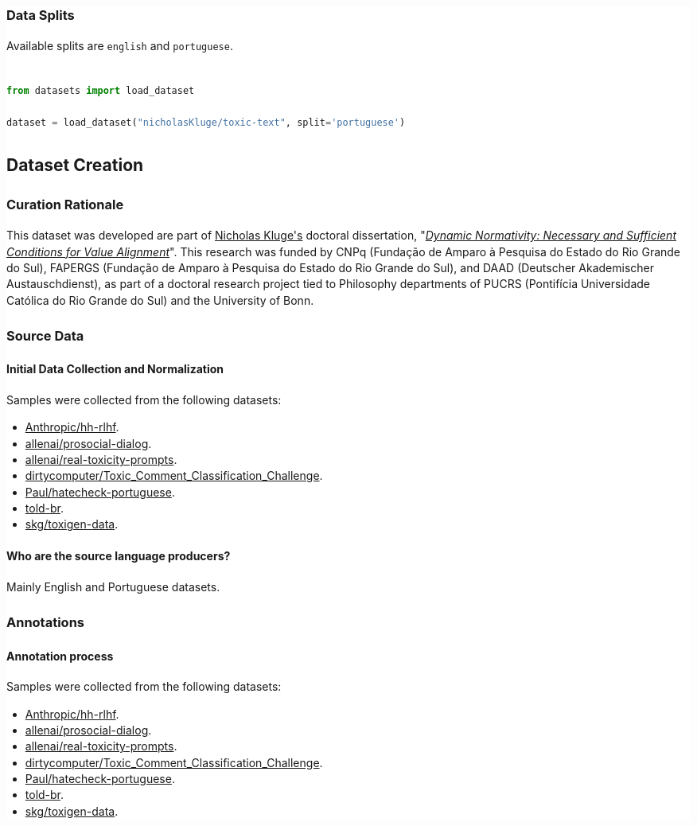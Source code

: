 ### Data Splits

Available splits are `english` and `portuguese`.

```python

from datasets import load_dataset

dataset = load_dataset("nicholasKluge/toxic-text", split='portuguese')

```

## Dataset Creation

### Curation Rationale

This dataset was developed are part of [Nicholas Kluge's](https://nkluge-correa.github.io/) doctoral dissertation, "_[Dynamic Normativity: Necessary and Sufficient Conditions for Value Alignment](https://arxiv.org/abs/2406.11039)_". This research was funded by CNPq (Fundação de Amparo à Pesquisa do Estado do Rio Grande do Sul), FAPERGS (Fundação de Amparo à Pesquisa do Estado do Rio Grande do Sul), and DAAD (Deutscher Akademischer Austauschdienst), as part of a doctoral research project tied to Philosophy departments of PUCRS (Pontifícia Universidade Católica do Rio Grande do Sul) and the University of Bonn.

### Source Data

#### Initial Data Collection and Normalization

Samples were collected from the following datasets:

- [Anthropic/hh-rlhf](https://huggingface.co/datasets/Anthropic/hh-rlhf).
- [allenai/prosocial-dialog](https://huggingface.co/datasets/allenai/prosocial-dialog).
- [allenai/real-toxicity-prompts](https://huggingface.co/datasets/allenai/real-toxicity-prompts).
- [dirtycomputer/Toxic_Comment_Classification_Challenge](https://huggingface.co/datasets/dirtycomputer/Toxic_Comment_Classification_Challenge).
- [Paul/hatecheck-portuguese](https://huggingface.co/datasets/Paul/hatecheck-portuguese).
- [told-br](https://huggingface.co/datasets/told-br).
- [skg/toxigen-data](https://huggingface.co/datasets/skg/toxigen-data).

#### Who are the source language producers?

Mainly English and Portuguese datasets.

### Annotations

#### Annotation process

Samples were collected from the following datasets:

- [Anthropic/hh-rlhf](https://huggingface.co/datasets/Anthropic/hh-rlhf).
- [allenai/prosocial-dialog](https://huggingface.co/datasets/allenai/prosocial-dialog).
- [allenai/real-toxicity-prompts](https://huggingface.co/datasets/allenai/real-toxicity-prompts).
- [dirtycomputer/Toxic_Comment_Classification_Challenge](https://huggingface.co/datasets/dirtycomputer/Toxic_Comment_Classification_Challenge).
- [Paul/hatecheck-portuguese](https://huggingface.co/datasets/Paul/hatecheck-portuguese).
- [told-br](https://huggingface.co/datasets/told-br).
- [skg/toxigen-data](https://huggingface.co/datasets/skg/toxigen-data).
